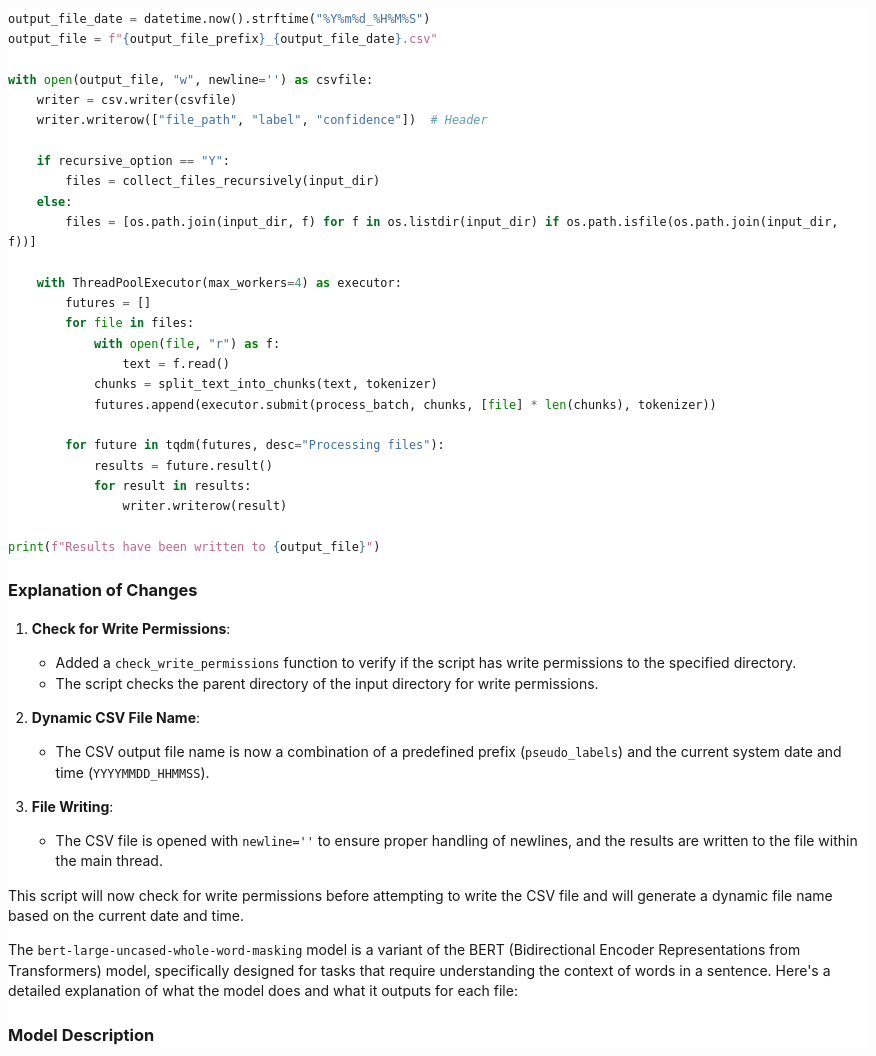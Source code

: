 ```python
output_file_date = datetime.now().strftime("%Y%m%d_%H%M%S")
output_file = f"{output_file_prefix}_{output_file_date}.csv"

with open(output_file, "w", newline='') as csvfile:
    writer = csv.writer(csvfile)
    writer.writerow(["file_path", "label", "confidence"])  # Header

    if recursive_option == "Y":
        files = collect_files_recursively(input_dir)
    else:
        files = [os.path.join(input_dir, f) for f in os.listdir(input_dir) if os.path.isfile(os.path.join(input_dir, f))]

    with ThreadPoolExecutor(max_workers=4) as executor:
        futures = []
        for file in files:
            with open(file, "r") as f:
                text = f.read()
            chunks = split_text_into_chunks(text, tokenizer)
            futures.append(executor.submit(process_batch, chunks, [file] * len(chunks), tokenizer))

        for future in tqdm(futures, desc="Processing files"):
            results = future.result()
            for result in results:
                writer.writerow(result)

print(f"Results have been written to {output_file}")
```

### Explanation of Changes

1. **Check for Write Permissions**:
   - Added a `check_write_permissions` function to verify if the script has write permissions to the specified directory.
   - The script checks the parent directory of the input directory for write permissions.

2. **Dynamic CSV File Name**:
   - The CSV output file name is now a combination of a predefined prefix (`pseudo_labels`) and the current system date and time (`YYYYMMDD_HHMMSS`).

3. **File Writing**:
   - The CSV file is opened with `newline=''` to ensure proper handling of newlines, and the results are written to the file within the main thread.

This script will now check for write permissions before attempting to write the CSV file and will generate a dynamic file name based on the current date and time.

The `bert-large-uncased-whole-word-masking` model is a variant of the BERT (Bidirectional Encoder Representations from Transformers) model, specifically designed for tasks that require understanding the context of words in a sentence. Here's a detailed explanation of what the model does and what it outputs for each file:

### Model Description
